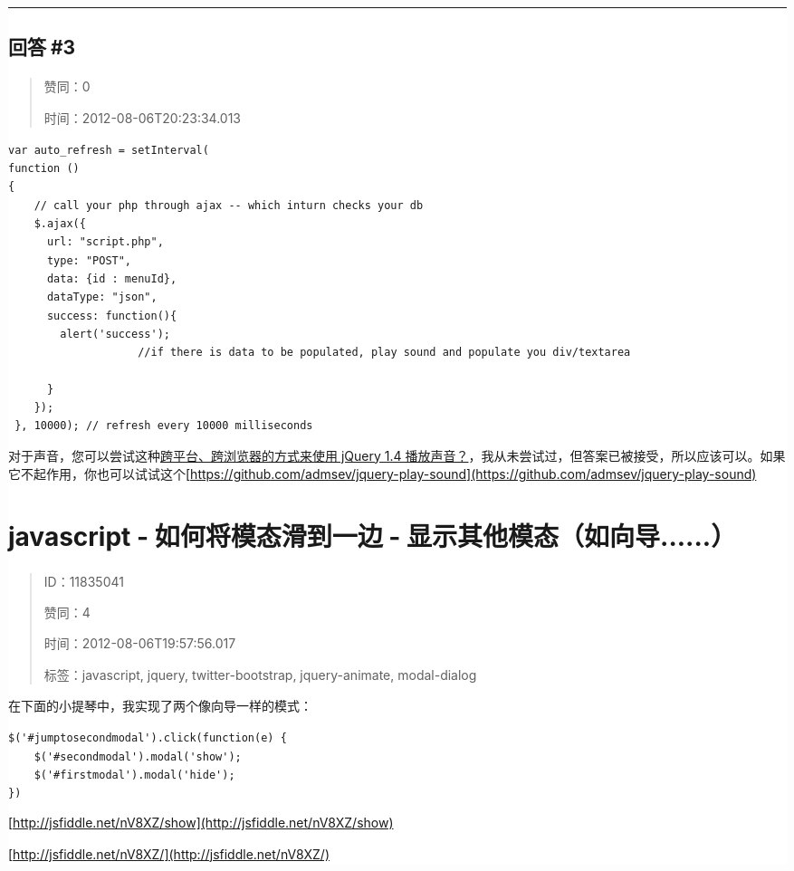* * *

## 回答 #3

> 赞同：0
> 
> 时间：2012-08-06T20:23:34.013

```
var auto_refresh = setInterval(
function ()
{
    // call your php through ajax -- which inturn checks your db
    $.ajax({
      url: "script.php",
      type: "POST",
      data: {id : menuId},
      dataType: "json",
      success: function(){
        alert('success');
                    //if there is data to be populated, play sound and populate you div/textarea

      }       
    });
 }, 10000); // refresh every 10000 milliseconds 
```

对于声音，您可以尝试这种[跨平台、跨浏览器的方式来使用 jQuery 1.4 播放声音？](https://stackoverflow.com/questions/2769077/cross-platform-cross-browser-way-to-play-sound-using-jquery-1-4)，我从未尝试过，但答案已被接受，所以应该可以。如果它不起作用，你也可以试试这个[https://github.com/admsev/jquery-play-sound](https://github.com/admsev/jquery-play-sound)

# javascript - 如何将模态滑到一边 - 显示其他模态（如向导......）

> ID：11835041
> 
> 赞同：4
> 
> 时间：2012-08-06T19:57:56.017
> 
> 标签：javascript, jquery, twitter-bootstrap, jquery-animate, modal-dialog

在下面的小提琴中，我实现了两个像向导一样的模式：

```
$('#jumptosecondmodal').click(function(e) {
    $('#secondmodal').modal('show');
    $('#firstmodal').modal('hide');
}) 
```

[http://jsfiddle.net/nV8XZ/show](http://jsfiddle.net/nV8XZ/show)

[http://jsfiddle.net/nV8XZ/](http://jsfiddle.net/nV8XZ/)
